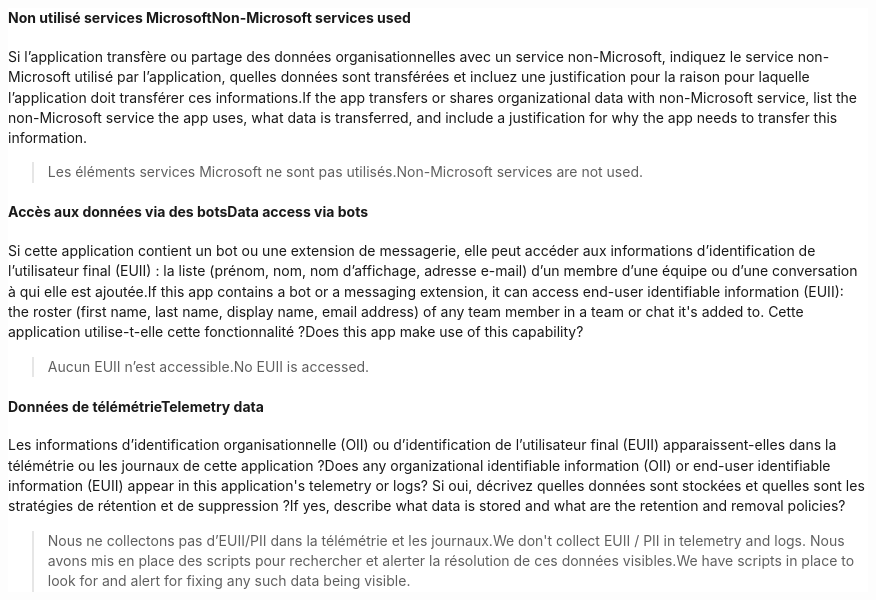 
#### <a name="non-microsoft-services-used"></a><span data-ttu-id="7f98b-161">Non utilisé services Microsoft</span><span class="sxs-lookup"><span data-stu-id="7f98b-161">Non-Microsoft services used</span></span>

<span data-ttu-id="7f98b-162">Si l’application transfère ou partage des données organisationnelles avec un service non-Microsoft, indiquez le service non-Microsoft utilisé par l’application, quelles données sont transférées et incluez une justification pour la raison pour laquelle l’application doit transférer ces informations.</span><span class="sxs-lookup"><span data-stu-id="7f98b-162">If the app transfers or shares organizational data with non-Microsoft service, list the non-Microsoft service the app uses, what data is transferred, and include a justification for why the app needs to transfer this information.</span></span>

><span data-ttu-id="7f98b-163">Les éléments services Microsoft ne sont pas utilisés.</span><span class="sxs-lookup"><span data-stu-id="7f98b-163">Non-Microsoft services are not used.</span></span>

#### <a name="data-access-via-bots"></a><span data-ttu-id="7f98b-164">Accès aux données via des bots</span><span class="sxs-lookup"><span data-stu-id="7f98b-164">Data access via bots</span></span>

<span data-ttu-id="7f98b-165">Si cette application contient un bot ou une extension de messagerie, elle peut accéder aux informations d’identification de l’utilisateur final (EUII) : la liste (prénom, nom, nom d’affichage, adresse e-mail) d’un membre d’une équipe ou d’une conversation à qui elle est ajoutée.</span><span class="sxs-lookup"><span data-stu-id="7f98b-165">If this app contains a bot or a messaging extension, it can access end-user identifiable information (EUII): the roster (first name, last name, display name, email address) of any team member in a team or chat it's added to.</span></span> <span data-ttu-id="7f98b-166">Cette application utilise-t-elle cette fonctionnalité ?</span><span class="sxs-lookup"><span data-stu-id="7f98b-166">Does this app make use of this capability?</span></span>

><span data-ttu-id="7f98b-167">Aucun EUII n’est accessible.</span><span class="sxs-lookup"><span data-stu-id="7f98b-167">No EUII is accessed.</span></span>



#### <a name="telemetry-data"></a><span data-ttu-id="7f98b-168">Données de télémétrie</span><span class="sxs-lookup"><span data-stu-id="7f98b-168">Telemetry data</span></span>

<span data-ttu-id="7f98b-169">Les informations d’identification organisationnelle (OII) ou d’identification de l’utilisateur final (EUII) apparaissent-elles dans la télémétrie ou les journaux de cette application ?</span><span class="sxs-lookup"><span data-stu-id="7f98b-169">Does any organizational identifiable information (OII) or end-user identifiable information (EUII) appear in this application's telemetry or logs?</span></span> <span data-ttu-id="7f98b-170">Si oui, décrivez quelles données sont stockées et quelles sont les stratégies de rétention et de suppression ?</span><span class="sxs-lookup"><span data-stu-id="7f98b-170">If yes, describe what data is stored and what are the retention and removal policies?</span></span>

><span data-ttu-id="7f98b-171">Nous ne collectons pas d’EUII/PII dans la télémétrie et les journaux.</span><span class="sxs-lookup"><span data-stu-id="7f98b-171">We don't collect EUII / PII in telemetry and logs.</span></span> <span data-ttu-id="7f98b-172">Nous avons mis en place des scripts pour rechercher et alerter la résolution de ces données visibles.</span><span class="sxs-lookup"><span data-stu-id="7f98b-172">We have scripts in place to look for and alert for fixing any such data being visible.</span></span>
